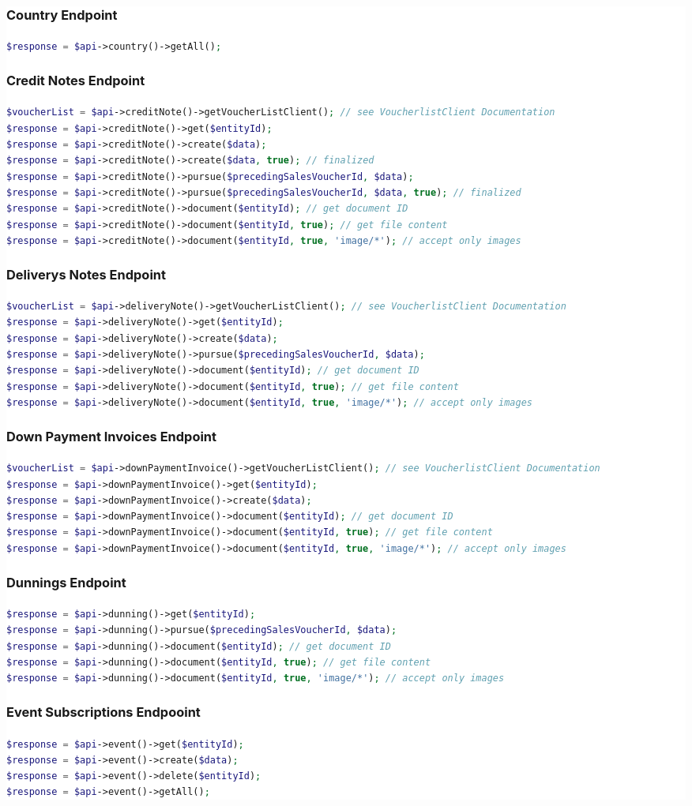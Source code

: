 ### Country Endpoint
```php
$response = $api->country()->getAll();
```

### Credit Notes Endpoint
```php
$voucherList = $api->creditNote()->getVoucherListClient(); // see VoucherlistClient Documentation
$response = $api->creditNote()->get($entityId);
$response = $api->creditNote()->create($data);
$response = $api->creditNote()->create($data, true); // finalized
$response = $api->creditNote()->pursue($precedingSalesVoucherId, $data);
$response = $api->creditNote()->pursue($precedingSalesVoucherId, $data, true); // finalized
$response = $api->creditNote()->document($entityId); // get document ID
$response = $api->creditNote()->document($entityId, true); // get file content
$response = $api->creditNote()->document($entityId, true, 'image/*'); // accept only images
```

### Deliverys Notes Endpoint
```php
$voucherList = $api->deliveryNote()->getVoucherListClient(); // see VoucherlistClient Documentation
$response = $api->deliveryNote()->get($entityId);
$response = $api->deliveryNote()->create($data);
$response = $api->deliveryNote()->pursue($precedingSalesVoucherId, $data);
$response = $api->deliveryNote()->document($entityId); // get document ID
$response = $api->deliveryNote()->document($entityId, true); // get file content
$response = $api->deliveryNote()->document($entityId, true, 'image/*'); // accept only images
```

### Down Payment Invoices Endpoint
```php
$voucherList = $api->downPaymentInvoice()->getVoucherListClient(); // see VoucherlistClient Documentation
$response = $api->downPaymentInvoice()->get($entityId);
$response = $api->downPaymentInvoice()->create($data);
$response = $api->downPaymentInvoice()->document($entityId); // get document ID
$response = $api->downPaymentInvoice()->document($entityId, true); // get file content
$response = $api->downPaymentInvoice()->document($entityId, true, 'image/*'); // accept only images
```

### Dunnings Endpoint
```php
$response = $api->dunning()->get($entityId);
$response = $api->dunning()->pursue($precedingSalesVoucherId, $data);
$response = $api->dunning()->document($entityId); // get document ID
$response = $api->dunning()->document($entityId, true); // get file content
$response = $api->dunning()->document($entityId, true, 'image/*'); // accept only images
```

### Event Subscriptions Endpooint
```php
$response = $api->event()->get($entityId);
$response = $api->event()->create($data);
$response = $api->event()->delete($entityId);
$response = $api->event()->getAll();
```
